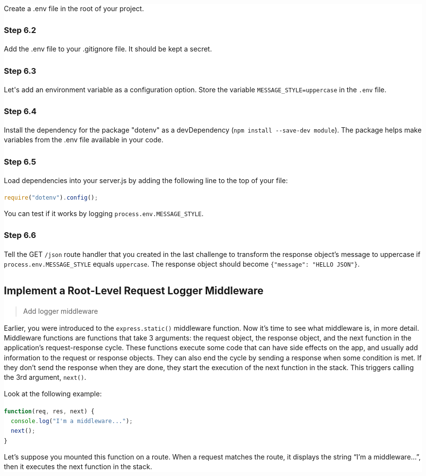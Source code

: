 Create a .env file in the root of your project.

### Step 6.2

Add the .env file to your .gitignore file. It should be kept a secret.

### Step 6.3

Let's add an environment variable as a configuration option.
Store the variable `MESSAGE_STYLE=uppercase` in the `.env` file.

### Step 6.4

Install the dependency for the package "dotenv" as a devDependency (`npm install --save-dev module`). The package helps make variables from the .env file available in your code.

### Step 6.5

Load dependencies into your server.js by adding the following line to the top of your file:

```js
require("dotenv").config();
```

You can test if it works by logging `process.env.MESSAGE_STYLE`.

### Step 6.6

Tell the GET `/json` route handler that you created in the last challenge to transform the response object’s message to uppercase if `process.env.MESSAGE_STYLE` equals `uppercase`. The response object should become `{"message": "HELLO JSON"}`.

## Implement a Root-Level Request Logger Middleware

> Add logger middleware

Earlier, you were introduced to the `express.static()` middleware function. Now it’s time to see what middleware is, in more detail. Middleware functions are functions that take 3 arguments: the request object, the response object, and the next function in the application’s request-response cycle. These functions execute some code that can have side effects on the app, and usually add information to the request or response objects. They can also end the cycle by sending a response when some condition is met. If they don’t send the response when they are done, they start the execution of the next function in the stack. This triggers calling the 3rd argument, `next()`.

Look at the following example:

```js
function(req, res, next) {
  console.log("I'm a middleware...");
  next();
}
```

Let’s suppose you mounted this function on a route. When a request matches the route, it displays the string “I’m a middleware…”, then it executes the next function in the stack.
